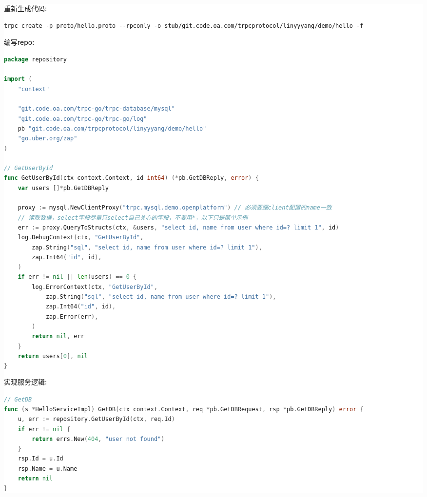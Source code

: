 重新生成代码:

```shell
trpc create -p proto/hello.proto --rpconly -o stub/git.code.oa.com/trpcprotocol/linyyyang/demo/hello -f
```

编写repo:

```go
package repository

import (
	"context"

	"git.code.oa.com/trpc-go/trpc-database/mysql"
	"git.code.oa.com/trpc-go/trpc-go/log"
	pb "git.code.oa.com/trpcprotocol/linyyyang/demo/hello"
	"go.uber.org/zap"
)

// GetUserById
func GetUserById(ctx context.Context, id int64) (*pb.GetDBReply, error) {
	var users []*pb.GetDBReply

	proxy := mysql.NewClientProxy("trpc.mysql.demo.openplatform") // 必须要跟client配置的name一致
	// 读取数据，select字段尽量只select自己关心的字段，不要用*，以下只是简单示例
	err := proxy.QueryToStructs(ctx, &users, "select id, name from user where id=? limit 1", id)
	log.DebugContext(ctx, "GetUserById",
		zap.String("sql", "select id, name from user where id=? limit 1"),
		zap.Int64("id", id),
	)
	if err != nil || len(users) == 0 {
		log.ErrorContext(ctx, "GetUserById",
			zap.String("sql", "select id, name from user where id=? limit 1"),
			zap.Int64("id", id),
			zap.Error(err),
		)
		return nil, err
	}
	return users[0], nil
}

```

实现服务逻辑:

```go
// GetDB
func (s *HelloServiceImpl) GetDB(ctx context.Context, req *pb.GetDBRequest, rsp *pb.GetDBReply) error {
	u, err := repository.GetUserById(ctx, req.Id)
	if err != nil {
		return errs.New(404, "user not found")
	}
	rsp.Id = u.Id
	rsp.Name = u.Name
	return nil
}

```
